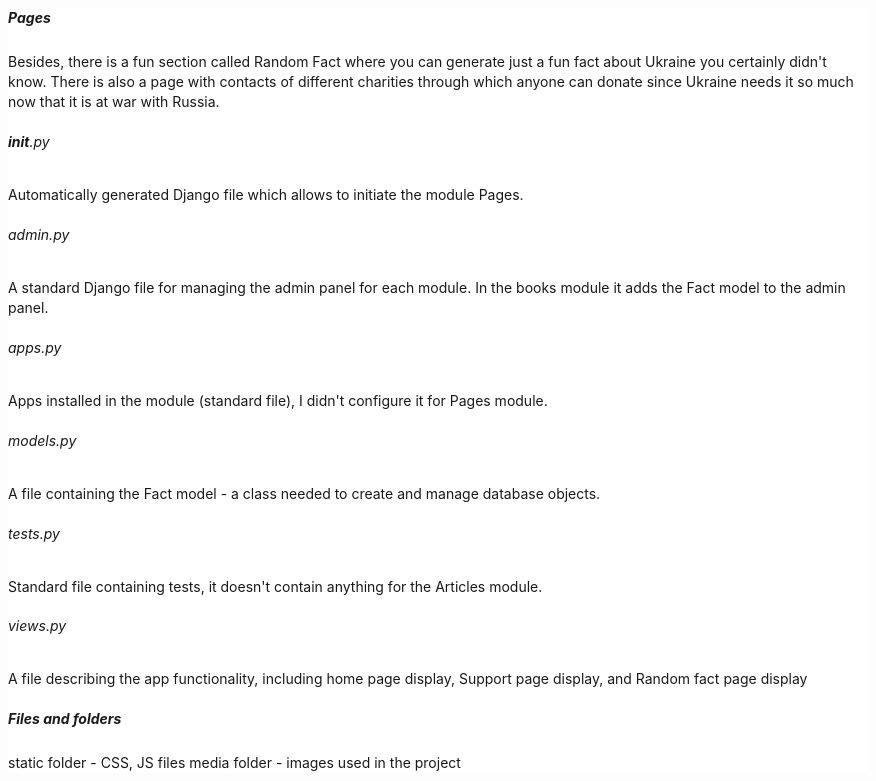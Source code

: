 ##### Pages
Besides, there is a fun section called Random Fact where you can generate just a fun fact about Ukraine you certainly didn't know.
There is also a page with contacts of different charities through which anyone can donate since Ukraine needs it so much now that it is at war with Russia.

###### __init__.py 
Automatically generated Django file which allows to initiate the module Pages.
###### admin.py 
A standard Django file for managing the admin panel for each module. In the books module it adds the Fact model to the admin panel.
###### apps.py 
Apps installed in the module (standard file), I didn't configure it for Pages module.
###### models.py
A file containing the Fact model - a class needed to create and manage database objects.
###### tests.py
Standard file containing tests, it doesn't contain anything for the Articles module.
###### views.py 
A file describing the app functionality, including home page display, Support page display, and Random fact page display

##### Files and folders
static folder - CSS, JS files
media folder - images used in the project
